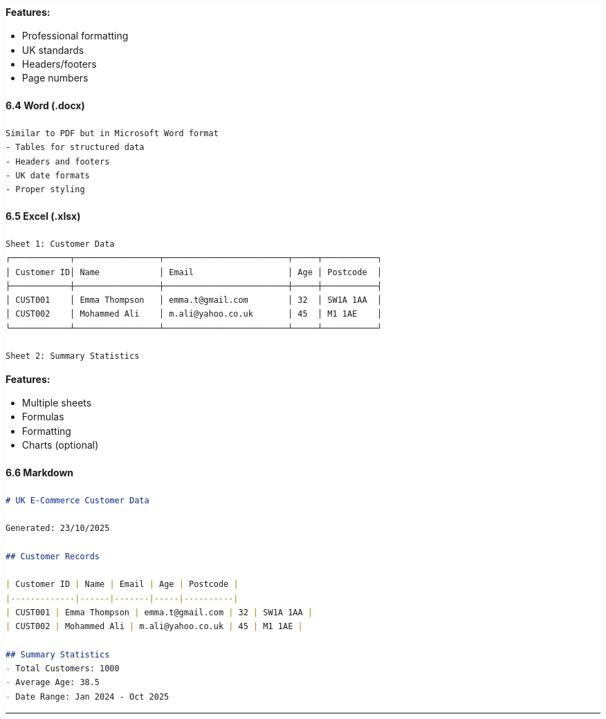 **Features:**
- Professional formatting
- UK standards
- Headers/footers
- Page numbers

#### 6.4 Word (.docx)
```
Similar to PDF but in Microsoft Word format
- Tables for structured data
- Headers and footers
- UK date formats
- Proper styling
```

#### 6.5 Excel (.xlsx)
```
Sheet 1: Customer Data
┌────────────┬─────────────────┬─────────────────────────┬─────┬───────────┐
│ Customer ID│ Name            │ Email                   │ Age │ Postcode  │
├────────────┼─────────────────┼─────────────────────────┼─────┼───────────┤
│ CUST001    │ Emma Thompson   │ emma.t@gmail.com        │ 32  │ SW1A 1AA  │
│ CUST002    │ Mohammed Ali    │ m.ali@yahoo.co.uk       │ 45  │ M1 1AE    │
└────────────┴─────────────────┴─────────────────────────┴─────┴───────────┘

Sheet 2: Summary Statistics
```

**Features:**
- Multiple sheets
- Formulas
- Formatting
- Charts (optional)

#### 6.6 Markdown
```markdown
# UK E-Commerce Customer Data

Generated: 23/10/2025

## Customer Records

| Customer ID | Name | Email | Age | Postcode |
|-------------|------|-------|-----|----------|
| CUST001 | Emma Thompson | emma.t@gmail.com | 32 | SW1A 1AA |
| CUST002 | Mohammed Ali | m.ali@yahoo.co.uk | 45 | M1 1AE |

## Summary Statistics
- Total Customers: 1000
- Average Age: 38.5
- Date Range: Jan 2024 - Oct 2025
```

---
